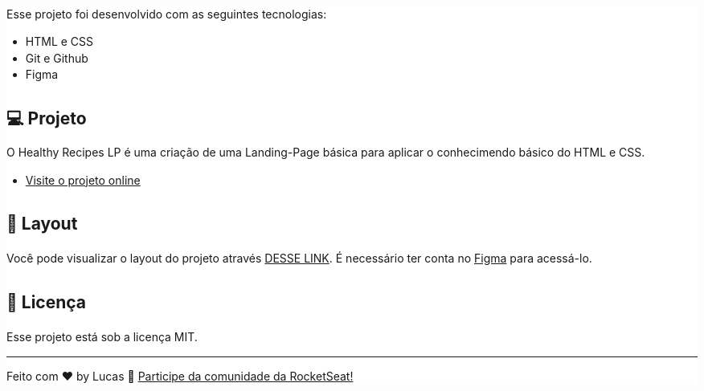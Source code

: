 Esse projeto foi desenvolvido com as seguintes tecnologias:

- HTML e CSS
- Git e Github
- Figma

## 💻 Projeto

O Healthy Recipes LP é uma criação de uma Landing-Page básica para aplicar o conhecimendo básico do HTML e CSS.

- [Visite o projeto online](https://lucasrsillva2000.github.io/desafiojornadadev2/)

## 🔖 Layout

Você pode visualizar o layout do projeto através [DESSE LINK](https://www.figma.com/community/file/1216014509044898198). É necessário ter conta no [Figma](https://figma.com) para acessá-lo.

## :memo: Licença

Esse projeto está sob a licença MIT.

---

Feito com ♥ by Lucas :wave: [Participe da comunidade da RocketSeat!](https://discord.gg/rocketseat)
